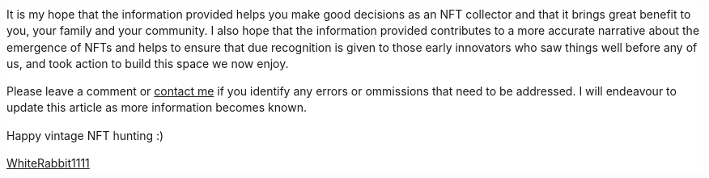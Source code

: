 It is my hope that the information provided helps you make good decisions as an NFT collector and that it brings great benefit to you, your family and your community. I also hope that the information provided contributes to a more accurate narrative about the emergence of NFTs and helps to ensure that due recognition is given to those early innovators who saw things well before any of us, and took action to build this space we now enjoy.

Please leave a comment or [contact me](https://twitter.com/WRabbit1111) if you identify any errors or ommissions that need to be addressed. I will endeavour to update this article as more information becomes known.

Happy vintage NFT hunting :)

[WhiteRabbit1111](https://twitter.com/WRabbit1111)